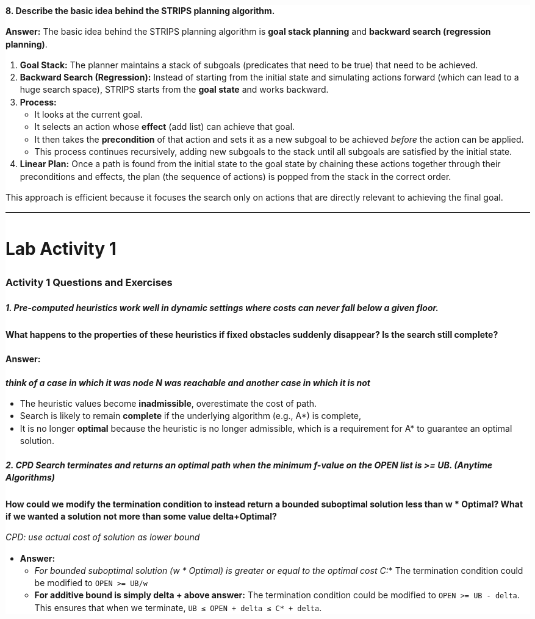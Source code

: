 
**8. Describe the basic idea behind the STRIPS planning algorithm.**

**Answer:**
The basic idea behind the STRIPS planning algorithm is **goal stack planning** and **backward search (regression planning)**.

1.  **Goal Stack:** The planner maintains a stack of subgoals (predicates that need to be true) that need to be achieved.
2.  **Backward Search (Regression):** Instead of starting from the initial state and simulating actions forward (which can lead to a huge search space), STRIPS starts from the **goal state** and works backward.
3.  **Process:**
    *   It looks at the current goal.
    *   It selects an action whose **effect** (add list) can achieve that goal.
    *   It then takes the **precondition** of that action and sets it as a new subgoal to be achieved *before* the action can be applied.
    *   This process continues recursively, adding new subgoals to the stack until all subgoals are satisfied by the initial state.
4.  **Linear Plan:** Once a path is found from the initial state to the goal state by chaining these actions together through their preconditions and effects, the plan (the sequence of actions) is popped from the stack in the correct order.

This approach is efficient because it focuses the search only on actions that are directly relevant to achieving the final goal.

---

# Lab Activity 1

### **Activity 1 Questions and Exercises**

##### 1. Pre-computed heuristics work well in dynamic settings where costs can never fall below a given floor. 
**What happens to the properties of these heuristics if fixed obstacles suddenly disappear? Is the search still complete?**

####  **Answer:** 

***think of a case in which it was node N was reachable and another case in which it is not*** 
- The heuristic values become **inadmissible**, overestimate the cost of path. 
- Search is likely to remain **complete** if the underlying algorithm (e.g., A*) is complete,
- It is no longer **optimal** because the heuristic is no longer admissible, which is a requirement for A* to guarantee an optimal solution.

##### 2. CPD Search terminates and returns an optimal path when the minimum f-value on the OPEN list is >= UB.  (Anytime Algorithms)
**How could we modify the termination condition to instead return a bounded suboptimal solution less than w * Optimal? What if we wanted a solution not more than some value delta+Optimal?**

*CPD: use actual cost of solution as lower bound*
*   **Answer:**
    *   **For bounded suboptimal solution (w * Optimal) is greater or equal to the optimal cost C*:** The termination condition could be modified to `OPEN >= UB/w`
    *   **For additive bound is simply delta + above answer:** The termination condition could be modified to `OPEN >= UB - delta`. This ensures that when we terminate, `UB ≤ OPEN + delta ≤ C* + delta`.
